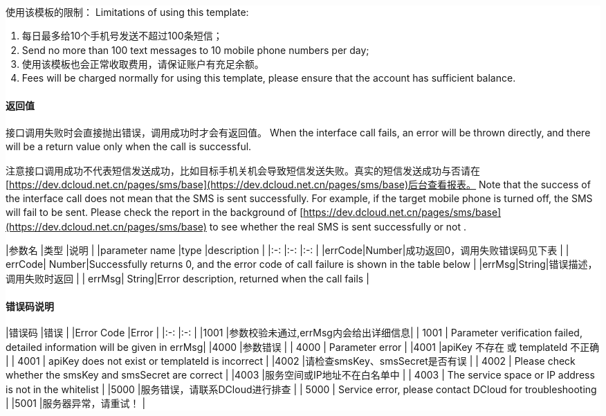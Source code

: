 使用该模板的限制：
Limitations of using this template:

1. 每日最多给10个手机号发送不超过100条短信；
1. Send no more than 100 text messages to 10 mobile phone numbers per day;
2. 使用该模板也会正常收取费用，请保证账户有充足余额。
2. Fees will be charged normally for using this template, please ensure that the account has sufficient balance.


#### 返回值

接口调用失败时会直接抛出错误，调用成功时才会有返回值。
When the interface call fails, an error will be thrown directly, and there will be a return value only when the call is successful.

注意接口调用成功不代表短信发送成功，比如目标手机关机会导致短信发送失败。真实的短信发送成功与否请在[https://dev.dcloud.net.cn/pages/sms/base](https://dev.dcloud.net.cn/pages/sms/base)后台查看报表。
Note that the success of the interface call does not mean that the SMS is sent successfully. For example, if the target mobile phone is turned off, the SMS will fail to be sent. Please check the report in the background of [https://dev.dcloud.net.cn/pages/sms/base](https://dev.dcloud.net.cn/pages/sms/base) to see whether the real SMS is sent successfully or not .

|参数名	|类型	|说明			|
|parameter name |type |description |
|:-:	|:-:	|:-:			|
|errCode|Number|成功返回0，调用失败错误码见下表	|
| errCode| Number|Successfully returns 0, and the error code of call failure is shown in the table below |
|errMsg|String|错误描述，调用失败时返回	|
| errMsg| String|Error description, returned when the call fails |

#### 错误码说明

|错误码	|错误																	|
|Error Code |Error |
|:-:		|:-:																	|
|1001		|参数校验未通过,errMsg内会给出详细信息|
| 1001 | Parameter verification failed, detailed information will be given in errMsg|
|4000		|参数错误															|
| 4000 | Parameter error |
|4001		|apiKey 不存在 或 templateId 不正确		|
| 4001 | apiKey does not exist or templateId is incorrect |
|4002		|请检查smsKey、smsSecret是否有误			|
| 4002 | Please check whether the smsKey and smsSecret are correct |
|4003		|服务空间或IP地址不在白名单中					|
| 4003 | The service space or IP address is not in the whitelist |
|5000		|服务错误，请联系DCloud进行排查				|
| 5000 | Service error, please contact DCloud for troubleshooting |
|5001		|服务器异常，请重试！									|